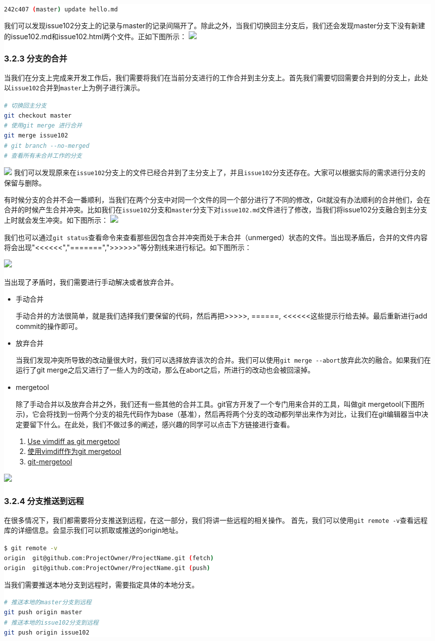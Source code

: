 ```bash
242c407 (master) update hello.md
```
我们可以发现issue102分支上的记录与master的记录间隔开了。除此之外，当我们切换回主分支后，我们还会发现master分支下没有新建的issue102.md和issue102.html两个文件。正如下图所示：
![](./figures/branch_file.png)
### 3.2.3 分支的合并
当我们在分支上完成来开发工作后，我们需要将我们在当前分支进行的工作合并到主分支上。首先我们需要切回需要合并到的分支上，此处以`issue102`合并到`master`上为例子进行演示。
```bash
# 切换回主分支
git checkout master
# 使用git merge 进行合并
git merge issue102
# git branch --no-merged
# 查看所有未合并工作的分支
```
![](./figures/merge.png)
我们可以发现原来在`issue102`分支上的文件已经合并到了主分支上了，并且`issue102`分支还存在。大家可以根据实际的需求进行分支的保留与删除。


有时候分支的合并不会一番顺利，当我们在两个分支中对同一个文件的同一个部分进行了不同的修改，Git就没有办法顺利的合并他们，会在合并的时候产生合并冲突。比如我们在`issue102`分支和`master`分支下对`issue102.md`文件进行了修改，当我们将issue102分支融合到主分支上时就会发生冲突。如下图所示：
![](./figures/merge_error.png)

我们也可以通过`git status`查看命令来查看那些因包含合并冲突而处于未合并（unmerged）状态的文件。当出现矛盾后，合并的文件内容将会出现"<<<<<<","=======",">>>>>>"等分割线来进行标记。如下图所示：

![](./figures/brach_message.png)

当出现了矛盾时，我们需要进行手动解决或者放弃合并。
- 手动合并

    手动合并的方法很简单，就是我们选择我们要保留的代码，然后再把>>>>>, ======, <<<<<<这些提示行给去掉。最后重新进行add commit的操作即可。
- 放弃合并

    当我们发现冲突所导致的改动量很大时，我们可以选择放弃该次的合并。我们可以使用`git merge --abort`放弃此次的融合。如果我们在运行了git merge之后又进行了一些人为的改动，那么在abort之后，所进行的改动也会被回滚掉。

- mergetool

    除了手动合并以及放弃合并之外，我们还有一些其他的合并工具。git官方开发了一个专门用来合并的工具，叫做git mergetool(下图所示)，它会将找到一份两个分支的祖先代码作为base（基准），然后再将两个分支的改动都列举出来作为对比，让我们在git编辑器当中决定要留下什么。在此处，我们不做过多的阐述，感兴趣的同学可以点击下方链接进行查看。

    1. [Use vimdiff as git mergetool](https://www.rosipov.com/blog/use-vimdiff-as-git-mergetool/)
    2. [使用vimdiff作为git mergetool](https://kinboyw.github.io/2018/10/09/Use-Vimdiff-As-Git-Mergetool/)
    3. [git-mergetool](https://www.lhsz.xyz/read/git-doc-zh/docs-16.md)

![](./figures/mergetool.png)

### 3.2.4 分支推送到远程
在很多情况下，我们都需要将分支推送到远程，在这一部分，我们将讲一些远程的相关操作。
首先，我们可以使用`git remote -v`查看远程库的详细信息。会显示我们可以抓取或推送的origin地址。
```bash
$ git remote -v
origin  git@github.com:ProjectOwner/ProjectName.git (fetch)
origin  git@github.com:ProjectOwner/ProjectName.git (push)
```
当我们需要推送本地分支到远程时，需要指定具体的本地分支。
```bash
# 推送本地的master分支到远程
git push origin master
# 推送本地的issue102分支到远程
git push origin issue102
```